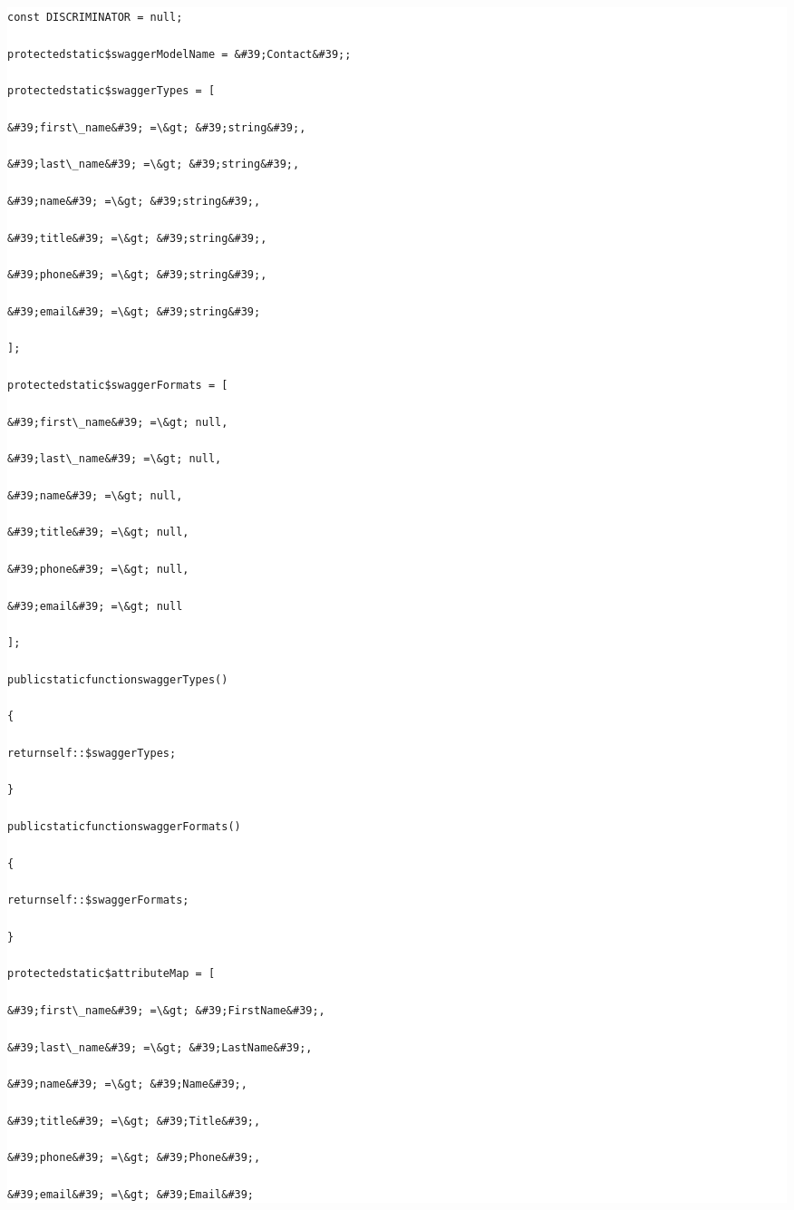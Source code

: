     const DISCRIMINATOR = null;

    protectedstatic$swaggerModelName = &#39;Contact&#39;;

    protectedstatic$swaggerTypes = [

    &#39;first\_name&#39; =\&gt; &#39;string&#39;,

    &#39;last\_name&#39; =\&gt; &#39;string&#39;,

    &#39;name&#39; =\&gt; &#39;string&#39;,

    &#39;title&#39; =\&gt; &#39;string&#39;,

    &#39;phone&#39; =\&gt; &#39;string&#39;,

    &#39;email&#39; =\&gt; &#39;string&#39;

    ];

    protectedstatic$swaggerFormats = [

    &#39;first\_name&#39; =\&gt; null,

    &#39;last\_name&#39; =\&gt; null,

    &#39;name&#39; =\&gt; null,

    &#39;title&#39; =\&gt; null,

    &#39;phone&#39; =\&gt; null,

    &#39;email&#39; =\&gt; null

    ];

    publicstaticfunctionswaggerTypes()

    {

    returnself::$swaggerTypes;

    }

    publicstaticfunctionswaggerFormats()

    {

    returnself::$swaggerFormats;

    }

    protectedstatic$attributeMap = [

    &#39;first\_name&#39; =\&gt; &#39;FirstName&#39;,

    &#39;last\_name&#39; =\&gt; &#39;LastName&#39;,

    &#39;name&#39; =\&gt; &#39;Name&#39;,

    &#39;title&#39; =\&gt; &#39;Title&#39;,

    &#39;phone&#39; =\&gt; &#39;Phone&#39;,

    &#39;email&#39; =\&gt; &#39;Email&#39;
